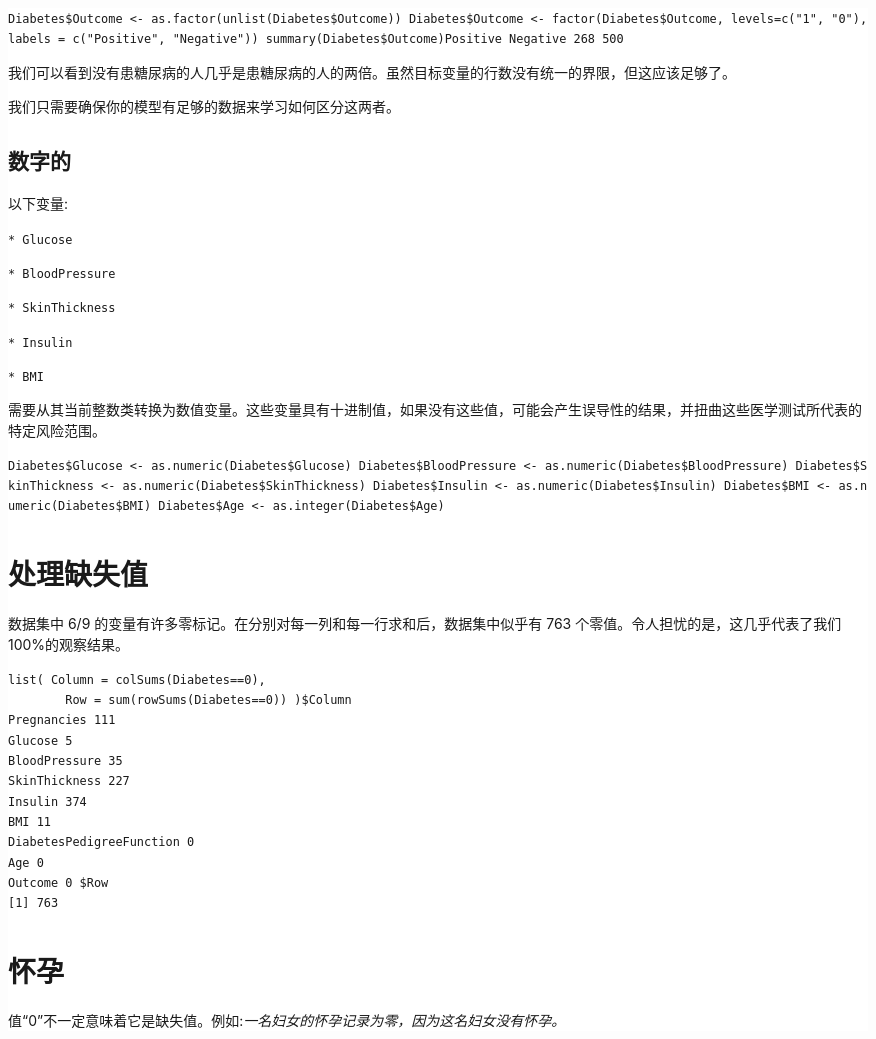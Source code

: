 ```
Diabetes$Outcome <- as.factor(unlist(Diabetes$Outcome)) Diabetes$Outcome <- factor(Diabetes$Outcome, levels=c("1", "0"),           labels = c("Positive", "Negative")) summary(Diabetes$Outcome)Positive Negative 268 500
```

我们可以看到没有患糖尿病的人几乎是患糖尿病的人的两倍。虽然目标变量的行数没有统一的界限，但这应该足够了。

我们只需要确保你的模型有足够的数据来学习如何区分这两者。

## 数字的

以下变量:

`* Glucose`

`* BloodPressure`

`* SkinThickness`

`* Insulin`

`* BMI`

需要从其当前整数类转换为数值变量。这些变量具有十进制值，如果没有这些值，可能会产生误导性的结果，并扭曲这些医学测试所代表的特定风险范围。

```
Diabetes$Glucose <- as.numeric(Diabetes$Glucose) Diabetes$BloodPressure <- as.numeric(Diabetes$BloodPressure) Diabetes$SkinThickness <- as.numeric(Diabetes$SkinThickness) Diabetes$Insulin <- as.numeric(Diabetes$Insulin) Diabetes$BMI <- as.numeric(Diabetes$BMI) Diabetes$Age <- as.integer(Diabetes$Age)
```

# 处理缺失值

数据集中 6/9 的变量有许多零标记。在分别对每一列和每一行求和后，数据集中似乎有 763 个零值。令人担忧的是，这几乎代表了我们 100%的观察结果。

```
list( Column = colSums(Diabetes==0), 
        Row = sum(rowSums(Diabetes==0)) )$Column 
Pregnancies 111
Glucose 5 
BloodPressure 35 
SkinThickness 227 
Insulin 374 
BMI 11 
DiabetesPedigreeFunction 0
Age 0 
Outcome 0 $Row 
[1] 763
```

# 怀孕

值“0”不一定意味着它是缺失值。例如:*一名妇女的怀孕记录为零，因为这名妇女没有怀孕。*

